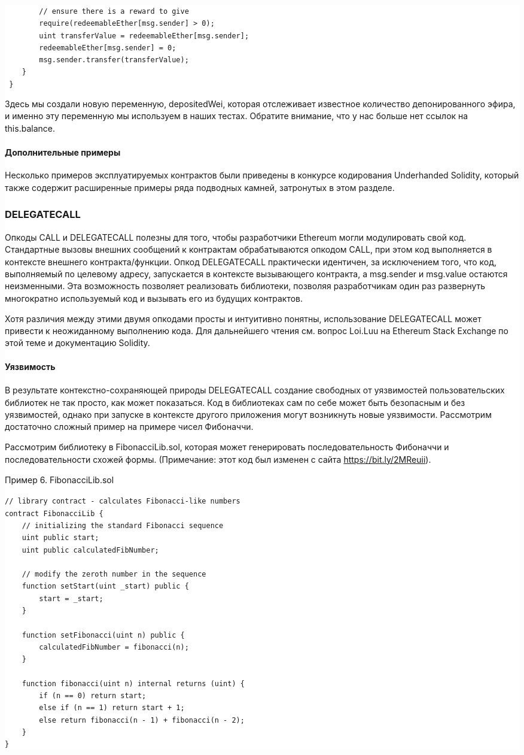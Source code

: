 ```
        // ensure there is a reward to give
        require(redeemableEther[msg.sender] > 0);
        uint transferValue = redeemableEther[msg.sender];
        redeemableEther[msg.sender] = 0;
        msg.sender.transfer(transferValue);
    }
 }
```

Здесь мы создали новую переменную, depositedWei, которая отслеживает известное количество депонированного эфира, и именно эту переменную мы используем в наших тестах. Обратите внимание, что у нас больше нет ссылок на this.balance.

#### Дополнительные примеры
Несколько примеров эксплуатируемых контрактов были приведены в конкурсе кодирования Underhanded Solidity, который также содержит расширенные примеры ряда подводных камней, затронутых в этом разделе.

### DELEGATECALL
Опкоды CALL и DELEGATECALL полезны для того, чтобы разработчики Ethereum могли модулировать свой код. Стандартные вызовы внешних сообщений к контрактам обрабатываются опкодом CALL, при этом код выполняется в контексте внешнего контракта/функции. Опкод DELEGATECALL практически идентичен, за исключением того, что код, выполняемый по целевому адресу, запускается в контексте вызывающего контракта, а msg.sender и msg.value остаются неизменными. Эта возможность позволяет реализовать библиотеки, позволяя разработчикам один раз развернуть многократно используемый код и вызывать его из будущих контрактов.

Хотя различия между этими двумя опкодами просты и интуитивно понятны, использование DELEGATECALL может привести к неожиданному выполнению кода.
Для дальнейшего чтения см. вопрос Loi.Luu на Ethereum Stack Exchange по этой теме и документацию Solidity.

#### Уязвимость
В результате контекстно-сохраняющей природы DELEGATECALL создание свободных от уязвимостей пользовательских библиотек не так просто, как может показаться. Код в библиотеках сам по себе может быть безопасным и без уязвимостей, однако при запуске в контексте другого приложения могут возникнуть новые уязвимости. Рассмотрим достаточно сложный пример на примере чисел Фибоначчи.

Рассмотрим библиотеку в FibonacciLib.sol, которая может генерировать последовательность Фибоначчи и последовательности схожей формы. (Примечание: этот код был изменен с сайта https://bit.ly/2MReuii).

Пример 6. FibonacciLib.sol

```
// library contract - calculates Fibonacci-like numbers
contract FibonacciLib {
    // initializing the standard Fibonacci sequence
    uint public start;
    uint public calculatedFibNumber;

    // modify the zeroth number in the sequence
    function setStart(uint _start) public {
        start = _start;
    }

    function setFibonacci(uint n) public {
        calculatedFibNumber = fibonacci(n);
    }

    function fibonacci(uint n) internal returns (uint) {
        if (n == 0) return start;
        else if (n == 1) return start + 1;
        else return fibonacci(n - 1) + fibonacci(n - 2);
    }
}
```
